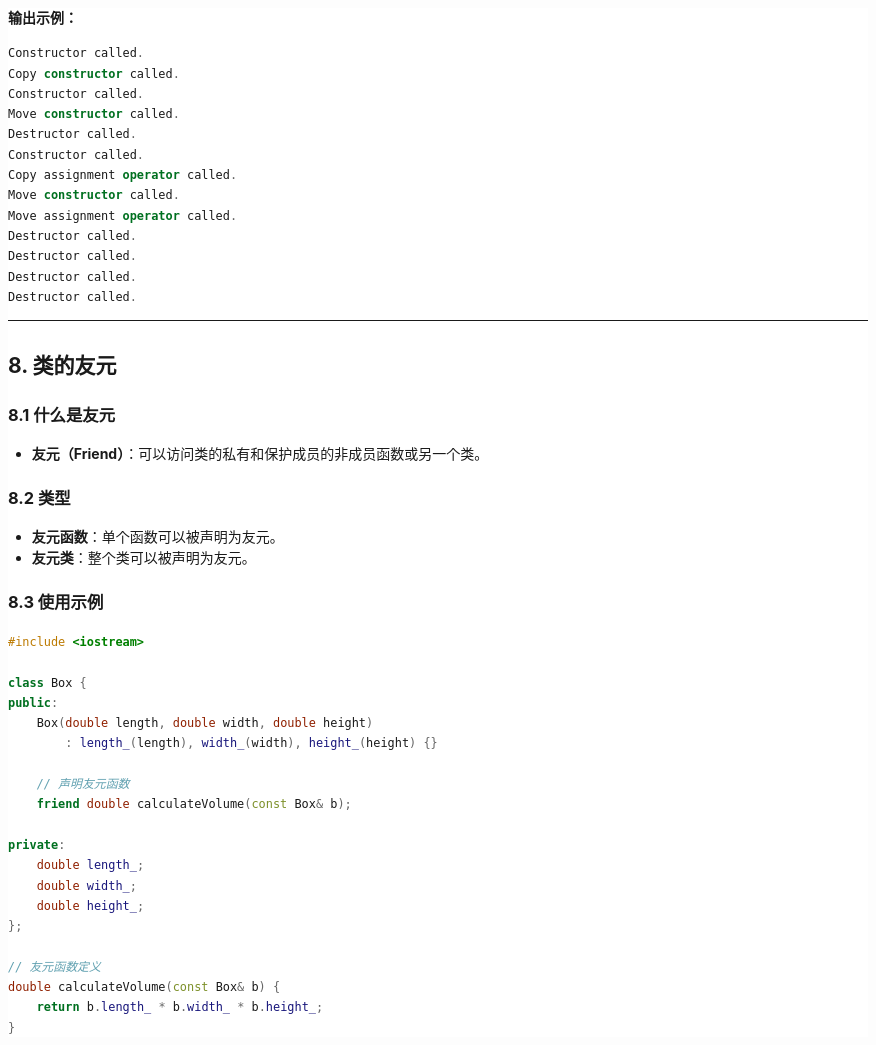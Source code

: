 

**输出示例：**



```kotlin
Constructor called.
Copy constructor called.
Constructor called.
Move constructor called.
Destructor called.
Constructor called.
Copy assignment operator called.
Move constructor called.
Move assignment operator called.
Destructor called.
Destructor called.
Destructor called.
Destructor called.
```



------



## 8. 类的友元



### 8.1 什么是友元



- **友元（Friend）**：可以访问类的私有和保护成员的非成员函数或另一个类。



### 8.2 类型



- **友元函数**：单个函数可以被声明为友元。
- **友元类**：整个类可以被声明为友元。



### 8.3 使用示例



```cpp
#include <iostream>

class Box {
public:
    Box(double length, double width, double height)
        : length_(length), width_(width), height_(height) {}

    // 声明友元函数
    friend double calculateVolume(const Box& b);

private:
    double length_;
    double width_;
    double height_;
};

// 友元函数定义
double calculateVolume(const Box& b) {
    return b.length_ * b.width_ * b.height_;
}
```